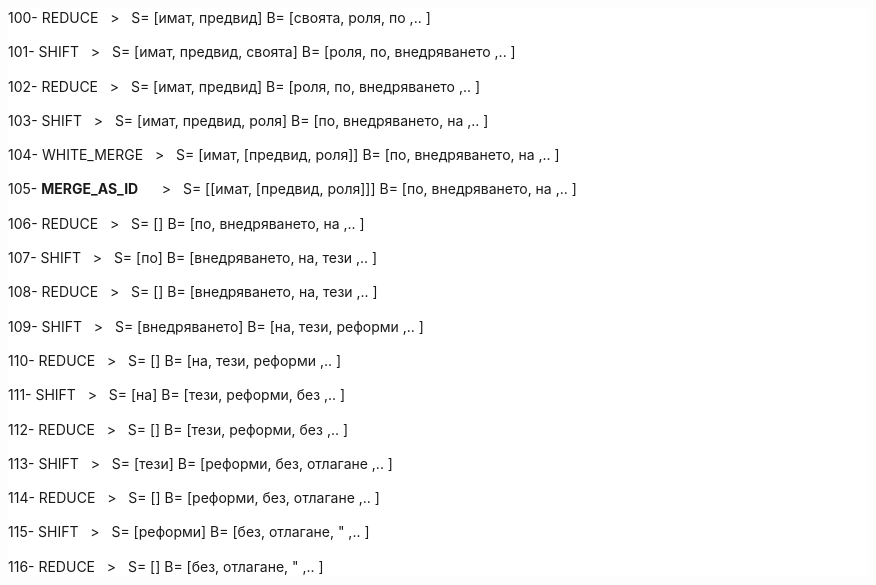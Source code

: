 

100- REDUCE&nbsp;&nbsp;&nbsp;>&nbsp;&nbsp;&nbsp;S= [имат, предвид]   B= [своята, роля, по ,.. ]



101- SHIFT&nbsp;&nbsp;&nbsp;>&nbsp;&nbsp;&nbsp;S= [имат, предвид, своята]   B= [роля, по, внедряването ,.. ]



102- REDUCE&nbsp;&nbsp;&nbsp;>&nbsp;&nbsp;&nbsp;S= [имат, предвид]   B= [роля, по, внедряването ,.. ]



103- SHIFT&nbsp;&nbsp;&nbsp;>&nbsp;&nbsp;&nbsp;S= [имат, предвид, роля]   B= [по, внедряването, на ,.. ]



104- WHITE_MERGE&nbsp;&nbsp;&nbsp;>&nbsp;&nbsp;&nbsp;S= [имат, [предвид, роля]]   B= [по, внедряването, на ,.. ]



105- **MERGE_AS_ID**&nbsp;&nbsp;&nbsp;&nbsp;&nbsp;&nbsp;>&nbsp;&nbsp;&nbsp;S= [[имат, [предвид, роля]]]   B= [по, внедряването, на ,.. ]



106- REDUCE&nbsp;&nbsp;&nbsp;>&nbsp;&nbsp;&nbsp;S= []   B= [по, внедряването, на ,.. ]



107- SHIFT&nbsp;&nbsp;&nbsp;>&nbsp;&nbsp;&nbsp;S= [по]   B= [внедряването, на, тези ,.. ]



108- REDUCE&nbsp;&nbsp;&nbsp;>&nbsp;&nbsp;&nbsp;S= []   B= [внедряването, на, тези ,.. ]



109- SHIFT&nbsp;&nbsp;&nbsp;>&nbsp;&nbsp;&nbsp;S= [внедряването]   B= [на, тези, реформи ,.. ]



110- REDUCE&nbsp;&nbsp;&nbsp;>&nbsp;&nbsp;&nbsp;S= []   B= [на, тези, реформи ,.. ]



111- SHIFT&nbsp;&nbsp;&nbsp;>&nbsp;&nbsp;&nbsp;S= [на]   B= [тези, реформи, без ,.. ]



112- REDUCE&nbsp;&nbsp;&nbsp;>&nbsp;&nbsp;&nbsp;S= []   B= [тези, реформи, без ,.. ]



113- SHIFT&nbsp;&nbsp;&nbsp;>&nbsp;&nbsp;&nbsp;S= [тези]   B= [реформи, без, отлагане ,.. ]



114- REDUCE&nbsp;&nbsp;&nbsp;>&nbsp;&nbsp;&nbsp;S= []   B= [реформи, без, отлагане ,.. ]



115- SHIFT&nbsp;&nbsp;&nbsp;>&nbsp;&nbsp;&nbsp;S= [реформи]   B= [без, отлагане, &quot; ,.. ]



116- REDUCE&nbsp;&nbsp;&nbsp;>&nbsp;&nbsp;&nbsp;S= []   B= [без, отлагане, &quot; ,.. ]

